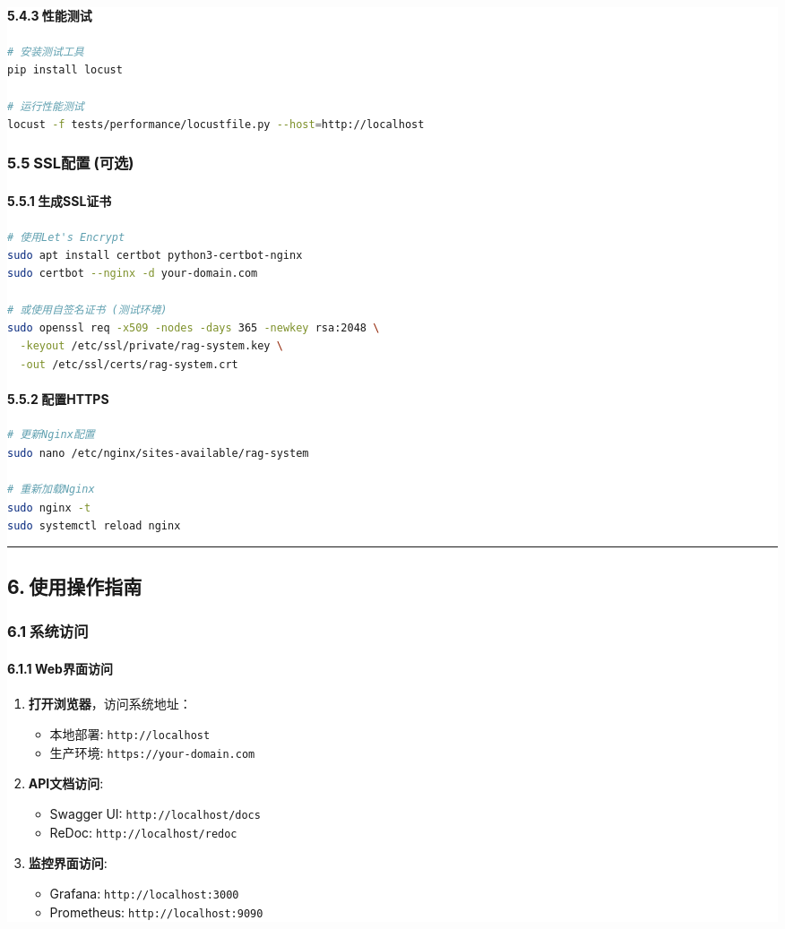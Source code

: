 #### 5.4.3 性能测试

```bash
# 安装测试工具
pip install locust

# 运行性能测试
locust -f tests/performance/locustfile.py --host=http://localhost
```

### 5.5 SSL配置 (可选)

#### 5.5.1 生成SSL证书

```bash
# 使用Let's Encrypt
sudo apt install certbot python3-certbot-nginx
sudo certbot --nginx -d your-domain.com

# 或使用自签名证书 (测试环境)
sudo openssl req -x509 -nodes -days 365 -newkey rsa:2048 \
  -keyout /etc/ssl/private/rag-system.key \
  -out /etc/ssl/certs/rag-system.crt
```

#### 5.5.2 配置HTTPS

```bash
# 更新Nginx配置
sudo nano /etc/nginx/sites-available/rag-system

# 重新加载Nginx
sudo nginx -t
sudo systemctl reload nginx
```

---

## 6. 使用操作指南

### 6.1 系统访问

#### 6.1.1 Web界面访问

1. **打开浏览器**，访问系统地址：
   - 本地部署: `http://localhost`
   - 生产环境: `https://your-domain.com`

2. **API文档访问**:
   - Swagger UI: `http://localhost/docs`
   - ReDoc: `http://localhost/redoc`

3. **监控界面访问**:
   - Grafana: `http://localhost:3000`
   - Prometheus: `http://localhost:9090`
